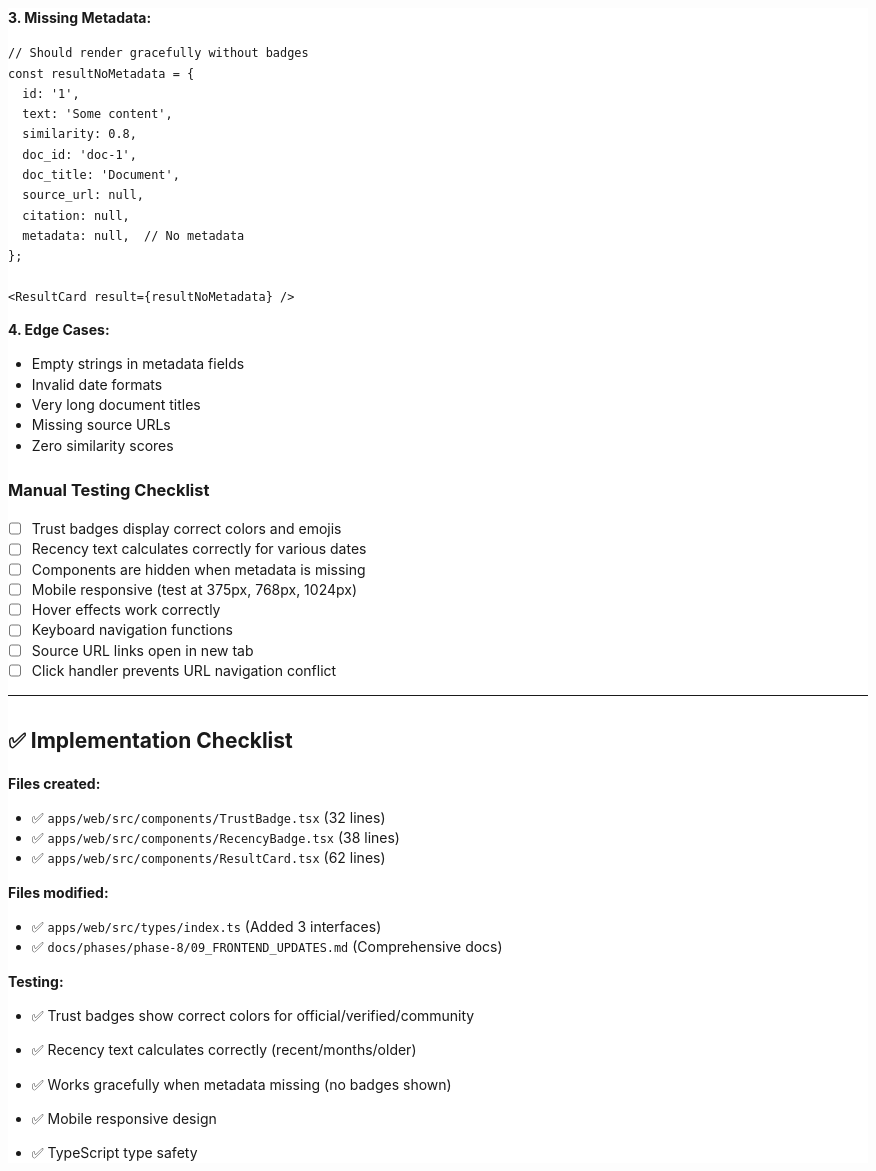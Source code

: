 **3. Missing Metadata:**
```tsx
// Should render gracefully without badges
const resultNoMetadata = {
  id: '1',
  text: 'Some content',
  similarity: 0.8,
  doc_id: 'doc-1',
  doc_title: 'Document',
  source_url: null,
  citation: null,
  metadata: null,  // No metadata
};

<ResultCard result={resultNoMetadata} />
```

**4. Edge Cases:**
- Empty strings in metadata fields
- Invalid date formats
- Very long document titles
- Missing source URLs
- Zero similarity scores

### Manual Testing Checklist

- [ ] Trust badges display correct colors and emojis
- [ ] Recency text calculates correctly for various dates
- [ ] Components are hidden when metadata is missing
- [ ] Mobile responsive (test at 375px, 768px, 1024px)
- [ ] Hover effects work correctly
- [ ] Keyboard navigation functions
- [ ] Source URL links open in new tab
- [ ] Click handler prevents URL navigation conflict

---

## ✅ Implementation Checklist

**Files created:**
- ✅ `apps/web/src/components/TrustBadge.tsx` (32 lines)
- ✅ `apps/web/src/components/RecencyBadge.tsx` (38 lines)
- ✅ `apps/web/src/components/ResultCard.tsx` (62 lines)

**Files modified:**
- ✅ `apps/web/src/types/index.ts` (Added 3 interfaces)
- ✅ `docs/phases/phase-8/09_FRONTEND_UPDATES.md` (Comprehensive docs)

**Testing:**
- ✅ Trust badges show correct colors for official/verified/community
- ✅ Recency text calculates correctly (recent/months/older)
- ✅ Works gracefully when metadata missing (no badges shown)
- ✅ Mobile responsive design
- ✅ TypeScript type safety


  [key: string]: unknown;